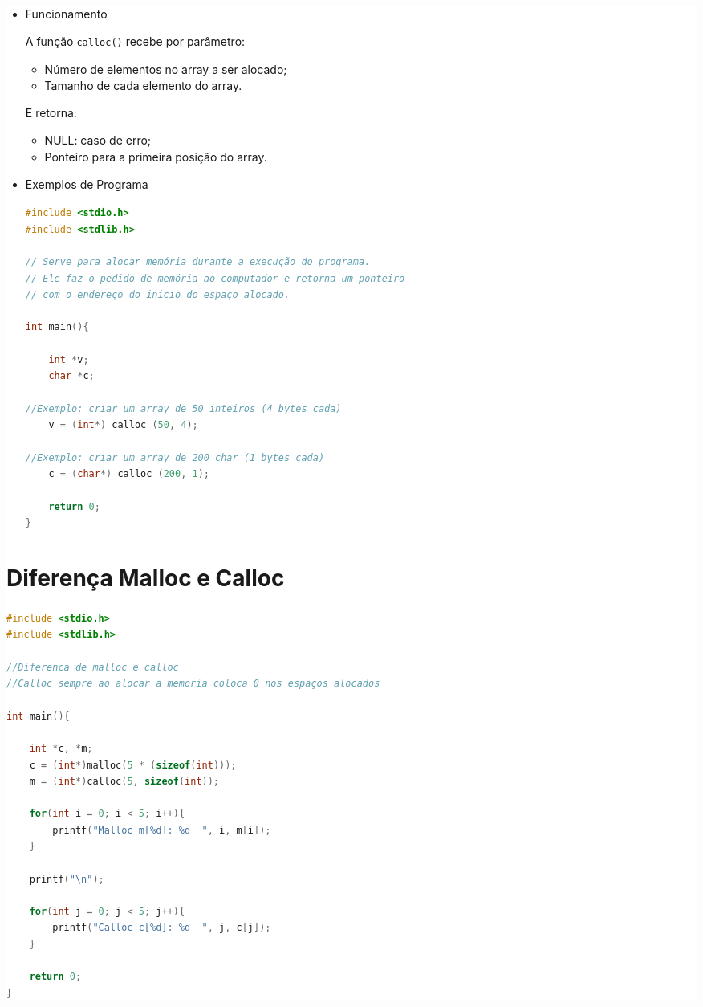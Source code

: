 - Funcionamento
    
    A função `calloc()` recebe por parâmetro:
    
    - Número de elementos no array a ser alocado;
    - Tamanho de cada elemento do array.
    
    E retorna:
    
    - NULL: caso de erro;
    - Ponteiro para a primeira posição do array.
    
- Exemplos de Programa
    
    ```c
    #include <stdio.h>
    #include <stdlib.h>
    
    // Serve para alocar memória durante a execução do programa.
    // Ele faz o pedido de memória ao computador e retorna um ponteiro 
    // com o endereço do inicio do espaço alocado.
    
    int main(){
    
        int *v;
        char *c;
    
    //Exemplo: criar um array de 50 inteiros (4 bytes cada)
        v = (int*) calloc (50, 4);
    
    //Exemplo: criar um array de 200 char (1 bytes cada)    
        c = (char*) calloc (200, 1);
    
        return 0;
    }
    ```
    

# Diferença Malloc e Calloc

```c
#include <stdio.h>
#include <stdlib.h>

//Diferenca de malloc e calloc
//Calloc sempre ao alocar a memoria coloca 0 nos espaços alocados

int main(){

    int *c, *m;
    c = (int*)malloc(5 * (sizeof(int)));
    m = (int*)calloc(5, sizeof(int));

    for(int i = 0; i < 5; i++){
        printf("Malloc m[%d]: %d  ", i, m[i]);
    }
    
    printf("\n");

    for(int j = 0; j < 5; j++){
        printf("Calloc c[%d]: %d  ", j, c[j]);
    }
    
    return 0;
}
```
